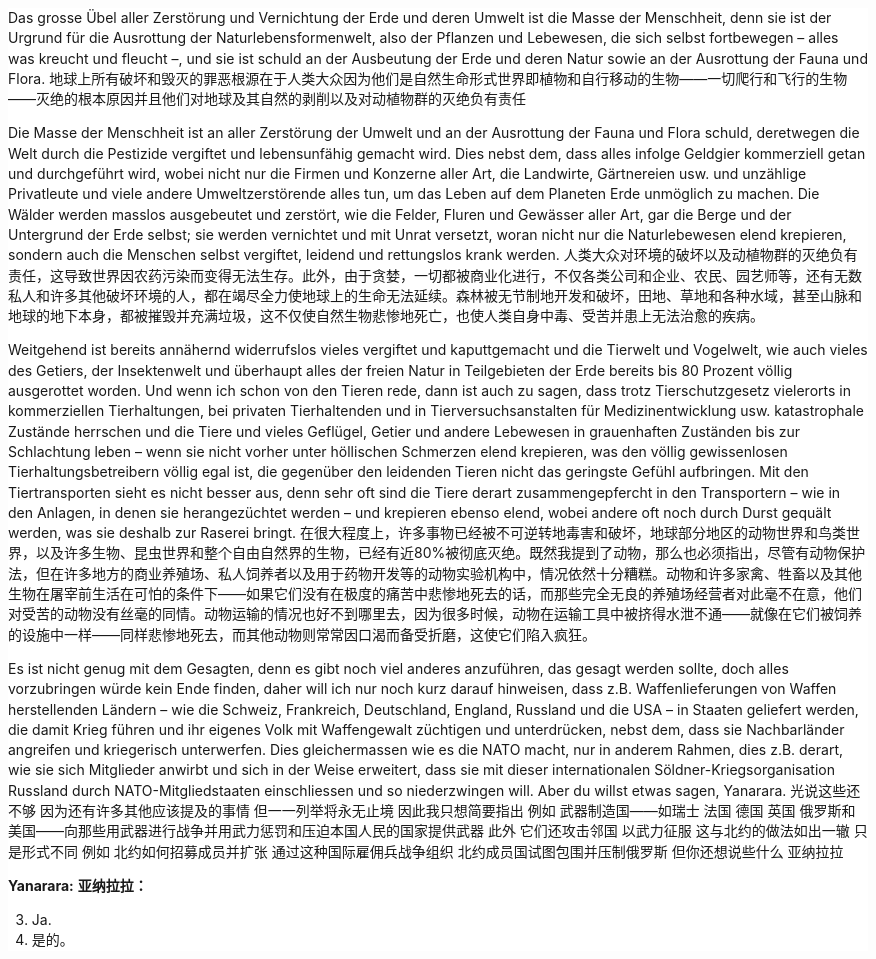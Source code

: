 Das grosse Übel aller Zerstörung und Vernichtung der Erde und deren Umwelt ist die Masse der Menschheit, denn sie ist der Urgrund für die Ausrottung der Naturlebensformenwelt, also der Pflanzen und Lebewesen, die sich selbst fortbewegen – alles was kreucht und fleucht –, und sie ist schuld an der Ausbeutung der Erde und deren Natur sowie an der Ausrottung der Fauna und Flora.
地球上所有破坏和毁灭的罪恶根源在于人类大众因为他们是自然生命形式世界即植物和自行移动的生物——一切爬行和飞行的生物——灭绝的根本原因并且他们对地球及其自然的剥削以及对动植物群的灭绝负有责任

Die Masse der Menschheit ist an aller Zerstörung der Umwelt und an der Ausrottung der Fauna und Flora schuld, deretwegen die Welt durch die Pestizide vergiftet und lebensunfähig gemacht wird. Dies nebst dem, dass alles infolge Geldgier kommerziell getan und durchgeführt wird, wobei nicht nur die Firmen und Konzerne aller Art, die Landwirte, Gärtnereien usw. und unzählige Privatleute und viele andere Umweltzerstörende alles tun, um das Leben auf dem Planeten Erde unmöglich zu machen. Die Wälder werden masslos ausgebeutet und zerstört, wie die Felder, Fluren und Gewässer aller Art, gar die Berge und der Untergrund der Erde selbst; sie werden vernichtet und mit Unrat versetzt, woran nicht nur die Naturlebewesen elend krepieren, sondern auch die Menschen selbst vergiftet, leidend und rettungslos krank werden.
人类大众对环境的破坏以及动植物群的灭绝负有责任，这导致世界因农药污染而变得无法生存。此外，由于贪婪，一切都被商业化进行，不仅各类公司和企业、农民、园艺师等，还有无数私人和许多其他破坏环境的人，都在竭尽全力使地球上的生命无法延续。森林被无节制地开发和破坏，田地、草地和各种水域，甚至山脉和地球的地下本身，都被摧毁并充满垃圾，这不仅使自然生物悲惨地死亡，也使人类自身中毒、受苦并患上无法治愈的疾病。

Weitgehend ist bereits annähernd widerrufslos vieles vergiftet und kaputtgemacht und die Tierwelt und Vogelwelt, wie auch vieles des Getiers, der Insektenwelt und überhaupt alles der freien Natur in Teilgebieten der Erde bereits bis 80 Prozent völlig ausgerottet worden. Und wenn ich schon von den Tieren rede, dann ist auch zu sagen, dass trotz Tierschutzgesetz vielerorts in kommerziellen Tierhaltungen, bei privaten Tierhaltenden und in Tierversuchsanstalten für Medizinentwicklung usw. katastrophale Zustände herrschen und die Tiere und vieles Geflügel, Getier und andere Lebewesen in grauenhaften Zuständen bis zur Schlachtung leben – wenn sie nicht vorher unter höllischen Schmerzen elend krepieren, was den völlig gewissenlosen Tierhaltungsbetreibern völlig egal ist, die gegenüber den leidenden Tieren nicht das geringste Gefühl aufbringen. Mit den Tiertransporten sieht es nicht besser aus, denn sehr oft sind die Tiere derart zusammengepfercht in den Transportern – wie in den Anlagen, in denen sie herangezüchtet werden – und krepieren ebenso elend, wobei andere oft noch durch Durst gequält werden, was sie deshalb zur Raserei bringt.
在很大程度上，许多事物已经被不可逆转地毒害和破坏，地球部分地区的动物世界和鸟类世界，以及许多生物、昆虫世界和整个自由自然界的生物，已经有近80%被彻底灭绝。既然我提到了动物，那么也必须指出，尽管有动物保护法，但在许多地方的商业养殖场、私人饲养者以及用于药物开发等的动物实验机构中，情况依然十分糟糕。动物和许多家禽、牲畜以及其他生物在屠宰前生活在可怕的条件下——如果它们没有在极度的痛苦中悲惨地死去的话，而那些完全无良的养殖场经营者对此毫不在意，他们对受苦的动物没有丝毫的同情。动物运输的情况也好不到哪里去，因为很多时候，动物在运输工具中被挤得水泄不通——就像在它们被饲养的设施中一样——同样悲惨地死去，而其他动物则常常因口渴而备受折磨，这使它们陷入疯狂。

Es ist nicht genug mit dem Gesagten, denn es gibt noch viel anderes anzuführen, das gesagt werden sollte, doch alles vorzubringen würde kein Ende finden, daher will ich nur noch kurz darauf hinweisen, dass z.B. Waffenlieferungen von Waffen herstellenden Ländern – wie die Schweiz, Frankreich, Deutschland, England, Russland und die USA – in Staaten geliefert werden, die damit Krieg führen und ihr eigenes Volk mit Waffengewalt züchtigen und unterdrücken, nebst dem, dass sie Nachbarländer angreifen und kriegerisch unterwerfen. Dies gleichermassen wie es die NATO macht, nur in anderem Rahmen, dies z.B. derart, wie sie sich Mitglieder anwirbt und sich in der Weise erweitert, dass sie mit dieser internationalen Söldner-Kriegsorganisation Russland durch NATO-Mitgliedstaaten einschliessen und so niederzwingen will. Aber du willst etwas sagen, Yanarara.
光说这些还不够 因为还有许多其他应该提及的事情 但一一列举将永无止境 因此我只想简要指出 例如 武器制造国——如瑞士 法国 德国 英国 俄罗斯和美国——向那些用武器进行战争并用武力惩罚和压迫本国人民的国家提供武器 此外 它们还攻击邻国 以武力征服 这与北约的做法如出一辙 只是形式不同 例如 北约如何招募成员并扩张 通过这种国际雇佣兵战争组织 北约成员国试图包围并压制俄罗斯 但你还想说些什么 亚纳拉拉

**Yanarara:**
**亚纳拉拉：**

3. Ja.
3. 是的。
